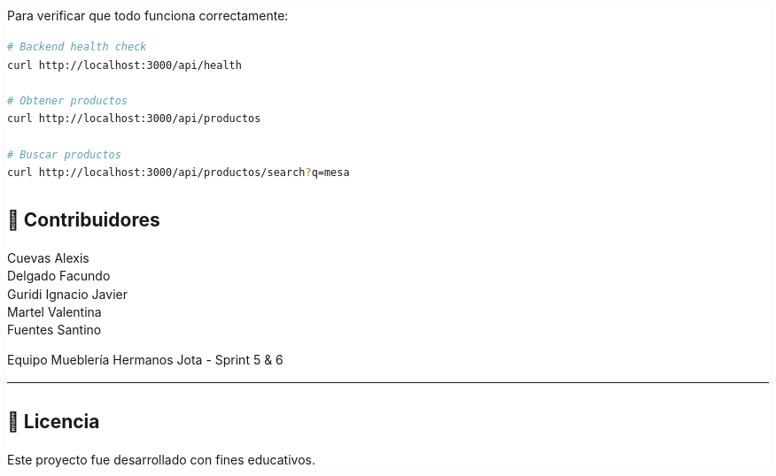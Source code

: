 Para verificar que todo funciona correctamente:

```bash
# Backend health check
curl http://localhost:3000/api/health

# Obtener productos
curl http://localhost:3000/api/productos

# Buscar productos
curl http://localhost:3000/api/productos/search?q=mesa
```


## 👥 Contribuidores

Cuevas Alexis <br>
Delgado Facundo <br>
Guridi Ignacio Javier <br>
Martel Valentina <br>
Fuentes Santino

Equipo Mueblería Hermanos Jota - Sprint 5 & 6

---

## 📄 Licencia

Este proyecto fue desarrollado con fines educativos.
